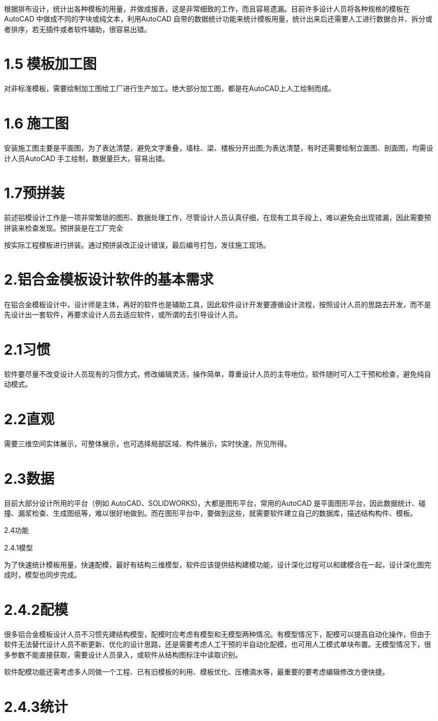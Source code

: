 根据排布设计，统计出各种模板的用量，并做成报表，这是非常细致的工作，而且容易遗漏。目前许多设计人员将各种规格的模板在 AutoCAD 中做成不同的字块或纯文本，利用AutoCAD 自带的数据统计功能来统计模板用量，统计出来后还需要人工进行数据合并、拆分或者排序，若无插件或者软件辅助，很容易出错。

# 1.5 模板加工图

对非标准模板，需要绘制加工图给工厂进行生产加工。绝大部分加工图，都是在AutoCAD上人工绘制而成。

# 1.6 施工图

安装施工图主要是平面图，为了表达清楚，避免文字重叠，墙柱、梁、楼板分开出图;为表达清楚，有时还需要绘制立面图、剖面图，均需设计人员AutoCAD 手工绘制，数据量巨大，容易出错。

# 1.7预拼装

前述铝模设计工作是一项非常繁琐的图形、数据处理工作，尽管设计人员认真仔细，在现有工具手段上，难以避免会出现错漏，因此需要预拼装来检查发现。预拼装是在工厂完全

按实际工程模板进行拼装。通过预拼装改正设计错误，最后编号打包，发往施工现场。

# 2.铝合金模板设计软件的基本需求

在铝合金模板设计中，设计师是主体，再好的软件也是辅助工具，因此软件设计开发要遵循设计流程，按照设计人员的思路去开发，而不是先设计出一套软件，再要求设计人员去适应软件，或所谓的去引导设计人员。

# 2.1习惯

软件要尽量不改变设计人员现有的习惯方式，修改编辑灵活，操作简单，尊重设计人员的主导地位，软件随时可人工干预和检查，避免纯自动模式。

# 2.2直观

需要三维空间实体展示，可整体展示，也可选择局部区域、构件展示，实时快速，所见所得。

# 2.3数据

目前大部分设计所用的平台（例如 AutoCAD、SOLIDWORKS)，大都是图形平台，常用的AutoCAD 是平面图形平台，因此数据统计、碰撞、漏浆检查、生成图纸等，难以很好地做到。而在图形平台中，要做到这些，就需要软件建立自己的数据库，描述结构构件、模板。

2.4功能

2.4.1模型

为了快速统计模板用量，快速配模，最好有结构三维模型，软件应该提供结构建模功能，设计深化过程可以和建模合在一起，设计深化图完成时，模型也同步完成。

# 2.4.2配模

很多铝合金模板设计人员不习惯先建结构模型，配模时应考虑有模型和无模型两种情况。有模型情况下，配模可以提高自动化操作，但由于软件无法替代设计人员不断更新、优化的设计思路，还是需要考虑人工干预的半自动化配模，也可用人工模式单块布置。无模型情况下，很多参数不能直接获取，需要设计人员录入，或软件从结构图标注中读取识别。

软件配模功能还需考虑多人同做一个工程、已有旧模板的利用、模板优化、压槽滴水等，最重要的要考虑编辑修改方便快捷。

# 2.4.3统计
